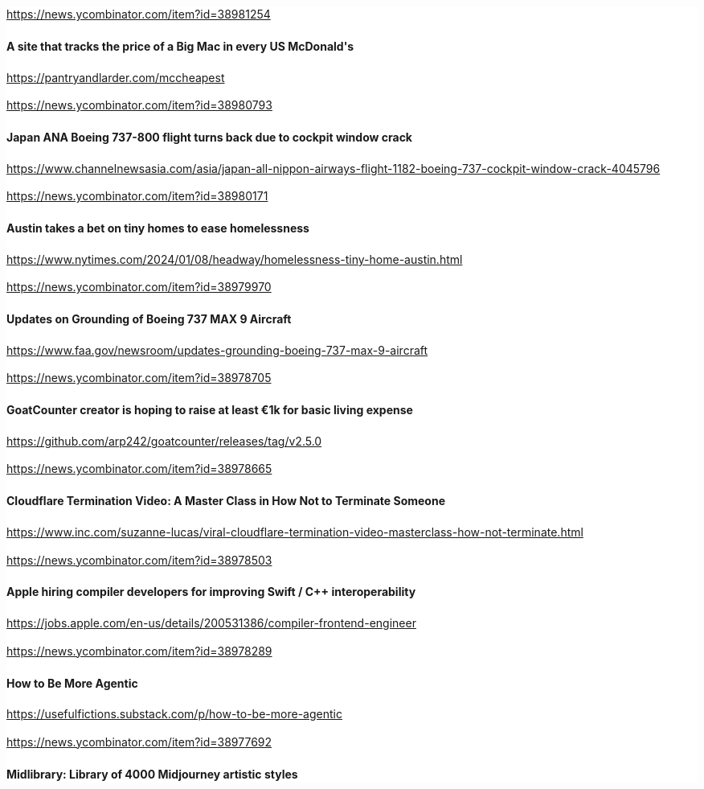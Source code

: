 https://news.ycombinator.com/item?id=38981254

#### A site that tracks the price of a Big Mac in every US McDonald's

https://pantryandlarder.com/mccheapest

https://news.ycombinator.com/item?id=38980793

#### Japan ANA Boeing 737-800 flight turns back due to cockpit window crack

https://www.channelnewsasia.com/asia/japan-all-nippon-airways-flight-1182-boeing-737-cockpit-window-crack-4045796

https://news.ycombinator.com/item?id=38980171

#### Austin takes a bet on tiny homes to ease homelessness

https://www.nytimes.com/2024/01/08/headway/homelessness-tiny-home-austin.html

https://news.ycombinator.com/item?id=38979970

#### Updates on Grounding of Boeing 737 MAX 9 Aircraft

https://www.faa.gov/newsroom/updates-grounding-boeing-737-max-9-aircraft

https://news.ycombinator.com/item?id=38978705

#### GoatCounter creator is hoping to raise at least €1k for basic living expense

https://github.com/arp242/goatcounter/releases/tag/v2.5.0

https://news.ycombinator.com/item?id=38978665

#### Cloudflare Termination Video: A Master Class in How Not to Terminate Someone

https://www.inc.com/suzanne-lucas/viral-cloudflare-termination-video-masterclass-how-not-terminate.html

https://news.ycombinator.com/item?id=38978503

#### Apple hiring compiler developers for improving Swift / C++ interoperability

https://jobs.apple.com/en-us/details/200531386/compiler-frontend-engineer

https://news.ycombinator.com/item?id=38978289

#### How to Be More Agentic

https://usefulfictions.substack.com/p/how-to-be-more-agentic

https://news.ycombinator.com/item?id=38977692

#### Midlibrary: Library of 4000 Midjourney artistic styles
